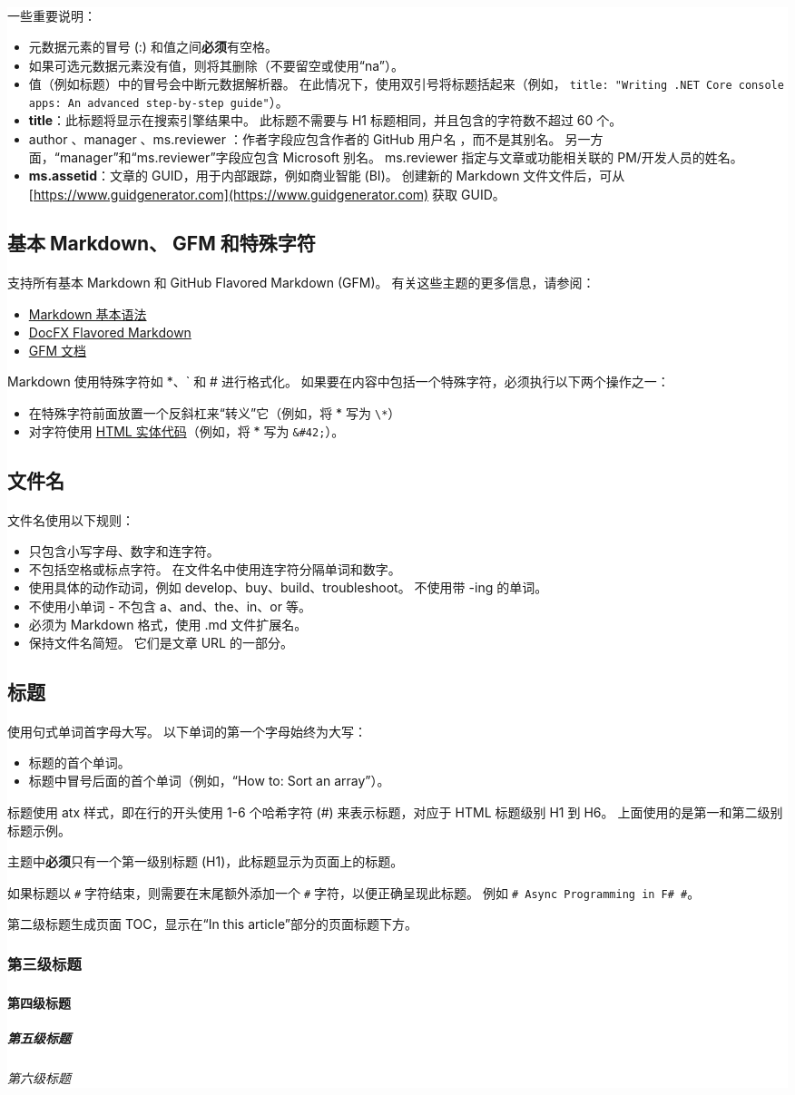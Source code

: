 一些重要说明：

- 元数据元素的冒号 (:) 和值之间**必须**有空格。
- 如果可选元数据元素没有值，则将其删除（不要留空或使用“na”）。
- 值（例如标题）中的冒号会中断元数据解析器。 在此情况下，使用双引号将标题括起来（例如， `title: "Writing .NET Core console apps: An advanced step-by-step guide"`）。
- **title**：此标题将显示在搜索引擎结果中。 此标题不需要与 H1 标题相同，并且包含的字符数不超过 60 个。
- author  、manager  、ms.reviewer  ：作者字段应包含作者的 GitHub 用户名  ，而不是其别名。  另一方面，“manager”和“ms.reviewer”字段应包含 Microsoft 别名。 ms.reviewer 指定与文章或功能相关联的 PM/开发人员的姓名。
- **ms.assetid**：文章的 GUID，用于内部跟踪，例如商业智能 (BI)。 创建新的 Markdown 文件文件后，可从 [https://www.guidgenerator.com](https://www.guidgenerator.com) 获取 GUID。

## <a name="basic-markdown-gfm-and-special-characters"></a>基本 Markdown、 GFM 和特殊字符

支持所有基本 Markdown 和 GitHub Flavored Markdown (GFM)。 有关这些主题的更多信息，请参阅：

- [Markdown 基本语法](https://daringfireball.net/projects/markdown/syntax)
- [DocFX Flavored Markdown](https://dotnet.github.io/docfx/spec/docfx_flavored_markdown.html)
- [GFM 文档](https://guides.github.com/features/mastering-markdown)

Markdown 使用特殊字符如 \*、\` 和 \# 进行格式化。 如果要在内容中包括一个特殊字符，必须执行以下两个操作之一：

- 在特殊字符前面放置一个反斜杠来“转义”它（例如，将 \* 写为 `\*`）
- 对字符使用 [HTML 实体代码](http://www.ascii.cl/htmlcodes.htm)（例如，将 &#42; 写为 `&#42;`）。

## <a name="file-name"></a>文件名

文件名使用以下规则：
- 只包含小写字母、数字和连字符。
- 不包括空格或标点字符。 在文件名中使用连字符分隔单词和数字。
- 使用具体的动作动词，例如 develop、buy、build、troubleshoot。 不使用带 -ing 的单词。
- 不使用小单词 - 不包含 a、and、the、in、or 等。
- 必须为 Markdown 格式，使用 .md 文件扩展名。
- 保持文件名简短。 它们是文章 URL 的一部分。



## <a name="headings"></a>标题

使用句式单词首字母大写。 以下单词的第一个字母始终为大写：
- 标题的首个单词。
- 标题中冒号后面的首个单词（例如，“How to: Sort an array”）。

标题使用 atx 样式，即在行的开头使用 1-6 个哈希字符 (#) 来表示标题，对应于 HTML 标题级别 H1 到 H6。 上面使用的是第一和第二级别标题示例。

主题中**必须**只有一个第一级别标题 (H1)，此标题显示为页面上的标题。

如果标题以 `#` 字符结束，则需要在末尾额外添加一个 `#` 字符，以便正确呈现此标题。 例如 `# Async Programming in F# #`。

第二级标题生成页面 TOC，显示在“In this article”部分的页面标题下方。

### <a name="third-level-heading"></a>第三级标题
#### <a name="fourth-level-heading"></a>第四级标题
##### <a name="fifth-level-heading"></a>第五级标题
###### <a name="sixth-level-heading"></a>第六级标题
